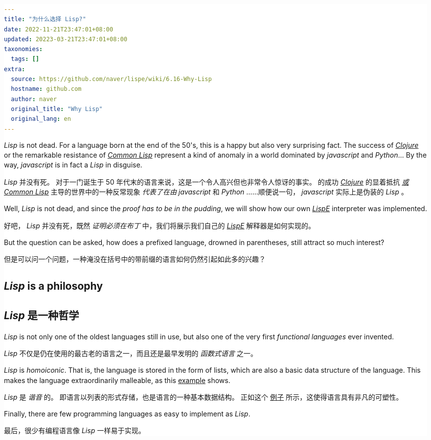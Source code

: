 ```yaml
---
title: "为什么选择 Lisp?"
date: 2022-11-21T23:47:01+08:00
updated: 20223-03-21T23:47:01+08:00
taxonomies:
  tags: []
extra:
  source: https://github.com/naver/lispe/wiki/6.16-Why-Lisp
  hostname: github.com
  author: naver
  original_title: "Why Lisp"
  original_lang: en
---
```


_Lisp_ is not dead. For a language born at the end of the 50's, this is a happy but also very surprising fact. The success of [_Clojure_](https://clojure.org/) or the remarkable resistance of [_Common Lisp_](https://fr.wikipedia.org/wiki/Common_Lisp) represent a kind of anomaly in a world dominated by _javascript_ and _Python_... By the way, _javascript_ is in fact a _Lisp_ in disguise.

_Lisp_ 并没有死。 对于一门诞生于 50 年代末的语言来说，这是一个令人高兴但也非常令人惊讶的事实。 的成功 [_Clojure_](https://clojure.org/) 的显着抵抗 [_或 Common Lisp_](https://fr.wikipedia.org/wiki/Common_Lisp) 主导的世界中的一种反常现象 _代表了在由 javascript_ 和 _Python_ ……顺便说一句， _javascript_ 实际上是伪装的 _Lisp_ 。

Well, _Lisp_ is not dead, and since the _proof has to be in the pudding_, we will show how our own [_LispE_](https://github.com/naver/lispe) interpreter was implemented.

好吧， _Lisp_ 并没有死，既然 _证明必须在布丁_ 中，我们将展示我们自己的 [_LispE_](https://github.com/naver/lispe) 解释器是如何实现的。

But the question can be asked, how does a prefixed language, drowned in parentheses, still attract so much interest?

但是可以问一个问题，一种淹没在括号中的带前缀的语言如何仍然引起如此多的兴趣？

## _Lisp_ is a philosophy

## _Lisp_ 是一种哲学

_Lisp_ is not only one of the oldest languages still in use, but also one of the very first _functional languages_ ever invented.

_Lisp_ 不仅是仍在使用的最古老的语言之一，而且还是最早发明的 _函数式语言_ 之一。

_Lisp_ is _homoiconic_. That is, the language is stored in the form of lists, which are also a basic data structure of the language. This makes the language extraordinarily malleable, as this [example](https://github.com/naver/lispe/wiki/6.13-Create-your-own-language-with-a-lot-of-transpiling:-in-LispE) shows.

_Lisp_ 是 _谐音_ 的。 即语言以列表的形式存储，也是语言的一种基本数据结构。 正如这个 [例子](https://github.com/naver/lispe/wiki/6.13-Create-your-own-language-with-a-lot-of-transpiling:-in-LispE) 所示，这使得语言具有非凡的可塑性。

Finally, there are few programming languages as easy to implement as _Lisp_.

最后，很少有编程语言像 _Lisp_ 一样易于实现。
